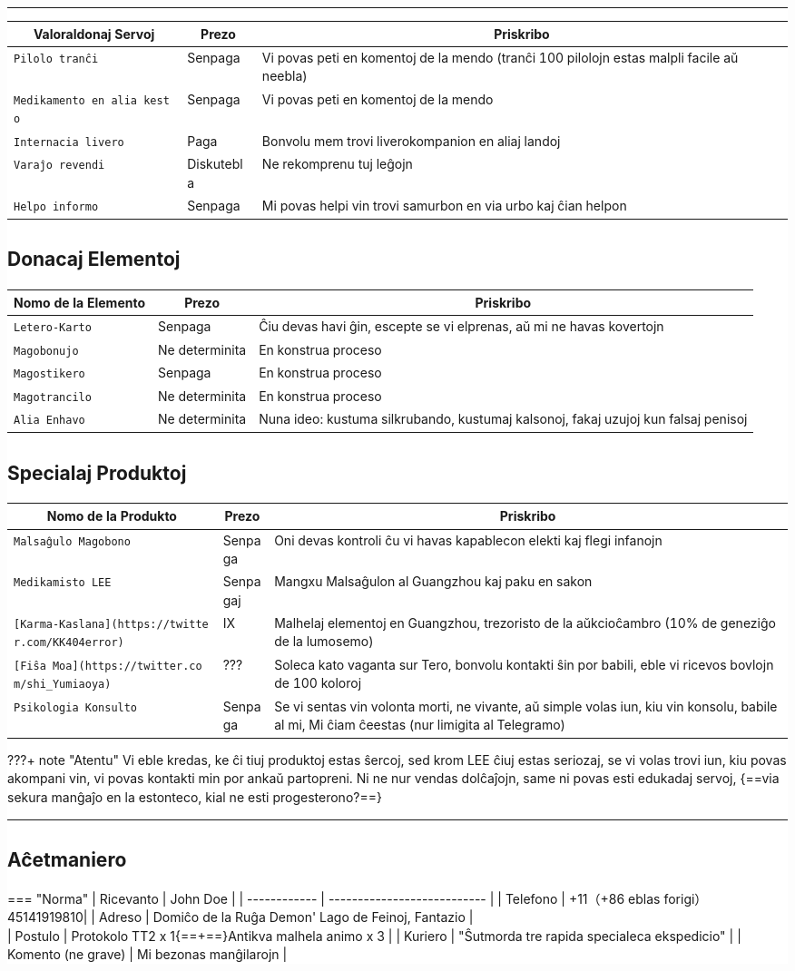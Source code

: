 ___
| Valoraldonaj Servoj  | Prezo | Priskribo |
| --------------- | ----- | --------- |
| `Pilolo tranĉi` | Senpaga | Vi povas peti en komentoj de la mendo (tranĉi 100 pilolojn estas malpli facile aŭ neebla) |
| `Medikamento en alia kesto` | Senpaga | Vi povas peti en komentoj de la mendo |
| `Internacia livero` | Paga   | Bonvolu mem trovi liverokompanion en aliaj landoj |
| `Varaĵo revendi` | Diskutebla | Ne rekomprenu tuj leĝojn |
| `Helpo informo` | Senpaga | Mi povas helpi vin trovi samurbon en via urbo kaj ĉian helpon |

## Donacaj Elementoj
| Nomo de la Elemento | Prezo | Priskribo |
| --------------- | ----- | --------- |
| `Letero-Karto` | Senpaga | Ĉiu devas havi ĝin, escepte se vi elprenas, aŭ mi ne havas kovertojn |
| `Magobonujo` | Ne determinita | En konstrua proceso |
| `Magostikero` | Senpaga | En konstrua proceso |
| `Magotrancilo` | Ne determinita | En konstrua proceso |
| `Alia Enhavo` | Ne determinita | Nuna ideo: kustuma silkrubando, kustumaj kalsonoj, fakaj uzujoj kun falsaj penisoj |

## Specialaj Produktoj
| Nomo de la Produkto    | Prezo | Priskribo |
| -------------------  | ----- | --------- |
| `Malsaĝulo Magobono`    | Senpaga | Oni devas kontroli ĉu vi havas kapablecon elekti kaj flegi infanojn |
| `Medikamisto LEE`       | Senpagaj| Mangxu Malsaĝulon al Guangzhou kaj paku en sakon |
| `[Karma-Kaslana](https://twitter.com/KK404error)`        | IX   | Malhelaj elementoj en Guangzhou, trezoristo de la aŭkcioĉambro (10% de geneziĝo de la lumosemo) |
| `[Fiŝa Moa](https://twitter.com/shi_Yumiaoya)`            | ???  | Soleca kato vaganta sur Tero, bonvolu kontakti ŝin por babili, eble vi ricevos bovlojn de 100 koloroj |
| `Psikologia Konsulto`  | Senpaga | Se vi sentas vin volonta morti, ne vivante, aŭ simple volas iun, kiu vin konsolu, babile al mi, Mi ĉiam ĉeestas (nur limigita al Telegramo) |
???+ note "Atentu"
    Vi eble kredas, ke ĉi tiuj produktoj estas ŝercoj, sed krom LEE ĉiuj estas seriozaj, se vi volas trovi iun, kiu povas akompani vin, vi povas kontakti min por ankaŭ partopreni. Ni ne nur vendas dolĉaĵojn, same ni povas esti edukadaj servoj, {==via sekura manĝaĵo en la estonteco, kial ne esti progesterono?==}

___
## Aĉetmaniero
=== "Norma"
    | Ricevanto    | John Doe                     |
    | ------------ | --------------------------- |
    | Telefono     | +11（+86 eblas forigi） 45141919810|
    | Adreso       | Domiĉo de la Ruĝa Demon' Lago de Feinoj, Fantazio |  
    | Postulo      | Protokolo TT2 x 1{==+==}Antikva malhela animo x 3  |
    | Kuriero      | "Ŝutmorda tre rapida specialeca ekspedicio"     |
    | Komento (ne grave) | Mi bezonas manĝilarojn              |
